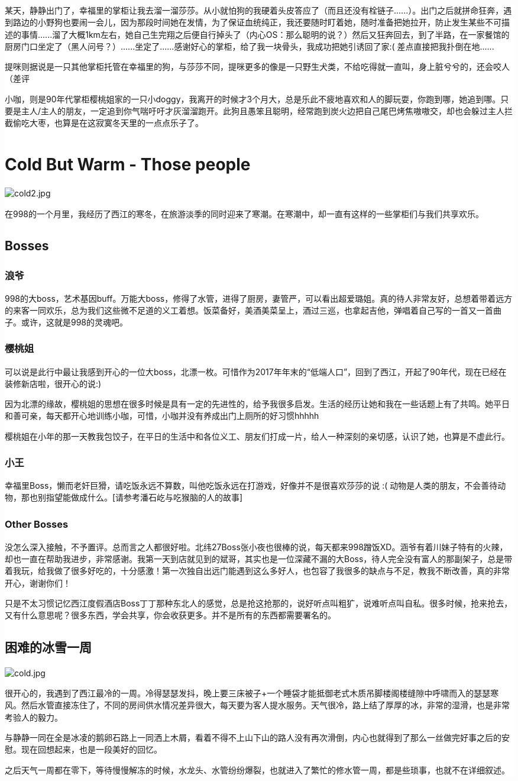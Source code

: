 某天，静静出门了，幸福里的掌柜让我去溜一溜莎莎。从小就怕狗的我硬着头皮答应了（而且还没有栓链子......）。出门之后就拼命狂奔，遇到路边的小野狗也要闹一会儿，因为那段时间她在发情，为了保证血统纯正，我还要随时盯着她，随时准备把她拉开，防止发生某些不可描述的事情......溜了大概1km左右，她自己生完翔之后便自行掉头了（内心OS：那么聪明的说？）然后又狂奔回去，到了半路，在一家餐馆的厨房门口坐定了（黑人问号？）......坐定了......感谢好心的掌柜，给了我一块骨头，我成功把她引诱回了家:( 差点直接把我扑倒在地......

提咪则据说是一只其他掌柜托管在幸福里的狗，与莎莎不同，提咪更多的像是一只野生犬类，不给吃得就一直叫，身上脏兮兮的，还会咬人（差评

小咖，则是90年代掌柜樱桃姐家的一只小doggy，我离开的时候才3个月大，总是乐此不疲地喜欢和人的脚玩耍，你跑到哪，她追到哪。只要是主人/主人的朋友，一定追到你气喘吁吁才灰溜溜跑开。此狗且愚笨且聪明，经常跑到炭火边把自己尾巴烤焦嗷嗷交，却也会躲过主人拦截偷吃大枣，也算是在这寂寞冬天里的一点点乐子了。

# Cold But Warm - Those people

![cold2.jpg](https://yygc.zzjnyyz.cn/asset_files/vltour2018/vltour12.jpg)

在998的一个月里，我经历了西江的寒冬，在旅游淡季的同时迎来了寒潮。在寒潮中，却一直有这样的一些掌柜们与我们共享欢乐。

## Bosses

### 浪爷

998的大boss，艺术基因buff。万能大boss，修得了水管，进得了厨房，妻管严，可以看出超爱璐姐。真的待人非常友好，总想着带着远方的来客一同欢乐，总为我们这些微不足道的义工着想。饭菜备好，美酒美菜呈上，酒过三巡，也拿起吉他，弹唱着自己写的一首又一首曲子。或许，这就是998的灵魂吧。

### 樱桃姐

可以说是此行中最让我感到开心的一位大boss，北漂一枚。可惜作为2017年年末的“低端人口”，回到了西江，开起了90年代，现在已经在装修新店啦，很开心的说:)

因为北漂的缘故，樱桃姐的思想在很多时候是具有一定的先进性的，给予我很多启发。生活的经历让她和我在一些话题上有了共鸣。她平日和善可亲，每天都开心地训练小咖，可惜，小咖并没有养成出门上厕所的好习惯hhhhh

樱桃姐在小年的那一天教我包饺子，在平日的生活中和各位义工、朋友们打成一片，给人一种深刻的亲切感，认识了她，也算是不虚此行。

### 小王

幸福里Boss，懒而老奸巨猾，请吃饭永远不算数，叫他吃饭永远在打游戏，好像并不是很喜欢莎莎的说 :( 动物是人类的朋友，不会善待动物，那也别指望能做成什么。[请参考潘石屹与吃猴脑的人的故事]

### Other Bosses

没怎么深入接触，不予置评。总而言之人都很好啦。北纬27Boss张小夜也很棒的说，每天都来998蹭饭XD。涵爷有着川妹子特有的火辣，却也一直在帮助我进步，非常感谢。我第一天到店就见到的斌哥，其实也是一位深藏不漏的大Boss，待人完全没有富人的那副架子，总是带着我玩，给我做了很多好吃的，十分感激！第一次独自出远门能遇到这么多好人，也包容了我很多的缺点与不足，教我不断改善，真的非常开心，谢谢你们！

只是不太习惯记忆西江度假酒店Boss丁丁那种东北人的感觉，总是抢这抢那的，说好听点叫粗犷，说难听点叫自私。很多时候，抢来抢去，又有什么意思呢？很多东西，学会共享，你会收获更多。并不是所有的东西都需要署名的。

## 困难的冰雪一周

![cold.jpg](https://yygc.zzjnyyz.cn/asset_files/vltour2018/vltour13.jpg)

很开心的，我遇到了西江最冷的一周。冷得瑟瑟发抖，晚上要三床被子+一个睡袋才能抵御老式木质吊脚楼阁楼缝隙中呼啸而入的瑟瑟寒风。然后水管直接冻住了，不同的房间供水情况差异很大，每天要为客人提水服务。天气很冷，路上结了厚厚的冰，非常的湿滑，也是非常考验人的毅力。

与静静一同在全是冰凌的鹅卵石路上一同洒上木屑，看着不得不上山下山的路人没有再次滑倒，内心也就得到了那么一丝做完好事之后的安慰。现在回想起来，也是一段美好的回忆。

之后天气一周都在零下，等待慢慢解冻的时候，水龙头、水管纷纷爆裂，也就进入了繁忙的修水管一周，都是些琐事，也就不在详细叙述。

